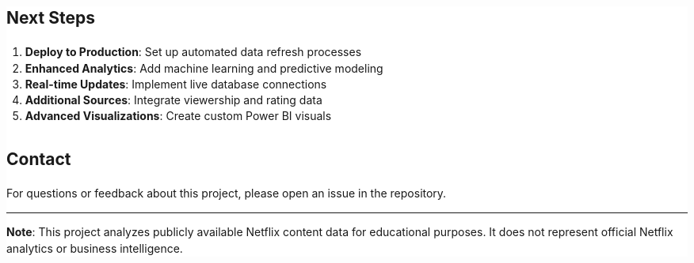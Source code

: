 ## Next Steps

1. **Deploy to Production**: Set up automated data refresh processes
2. **Enhanced Analytics**: Add machine learning and predictive modeling
3. **Real-time Updates**: Implement live database connections
4. **Additional Sources**: Integrate viewership and rating data
5. **Advanced Visualizations**: Create custom Power BI visuals

## Contact

For questions or feedback about this project, please open an issue in the repository.

---

**Note**: This project analyzes publicly available Netflix content data for educational purposes. It does not represent official Netflix analytics or business intelligence.
